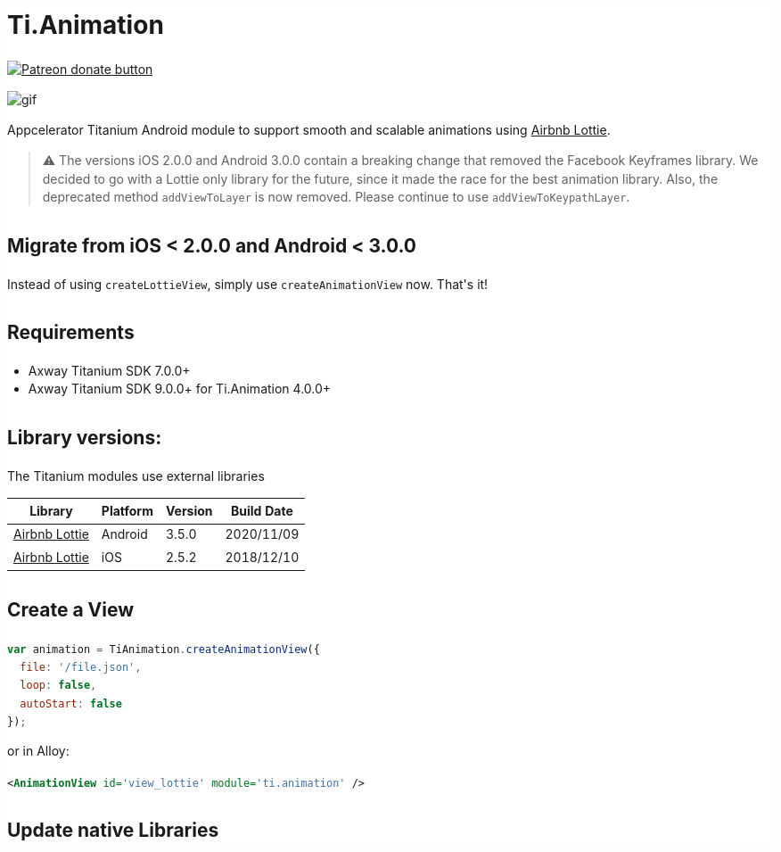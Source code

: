 # Ti.Animation

<span class="badge-patreon"><a href="https://www.patreon.com/michaelgangolf" title="Donate to this project using Patreon"><img src="https://img.shields.io/badge/patreon-donate-yellow.svg" alt="Patreon donate button" /></a></span>

![gif](animation.gif)


Appcelerator Titanium Android module to support smooth and scalable animations using [Airbnb Lottie](https://airbnb.design/lottie/).



> ⚠️ The versions iOS 2.0.0 and Android 3.0.0 contain a breaking change that removed the Facebook Keyframes library. We decided to go with a Lottie only library for the future, since it made the race for the best animation library. Also, the deprecated method `addViewToLayer` is now removed. Please continue to use `addViewToKeypathLayer`.

## Migrate from iOS < 2.0.0 and Android < 3.0.0

Instead of using `createLottieView`, simply use `createAnimationView` now. That's it!

## Requirements

- Axway Titanium SDK 7.0.0+
- Axway Titanium SDK 9.0.0+ for Ti.Animation 4.0.0+

## Library versions:

The Titanium modules use external libraries

|Library|Platform|Version|Build Date|
|---|---|---|---|
| [Airbnb Lottie](https://github.com/airbnb/lottie-android) | Android | 3.5.0 | 2020/11/09 |
| [Airbnb Lottie](https://github.com/airbnb/lottie-ios) | iOS | 2.5.2 | 2018/12/10 |


## Create a View

```js
var animation = TiAnimation.createAnimationView({
  file: '/file.json',
  loop: false,
  autoStart: false
});
```

or in Alloy:
```xml
<AnimationView id='view_lottie' module='ti.animation' />
```

## Update native Libraries
